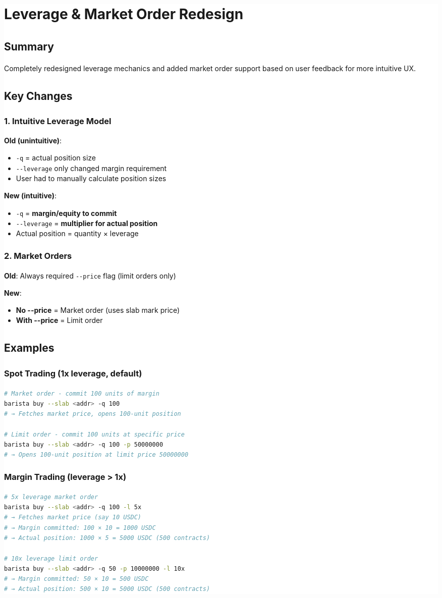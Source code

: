 # Leverage & Market Order Redesign

## Summary

Completely redesigned leverage mechanics and added market order support based on user feedback for more intuitive UX.

## Key Changes

### 1. Intuitive Leverage Model

**Old (unintuitive)**:
- `-q` = actual position size
- `--leverage` only changed margin requirement
- User had to manually calculate position sizes

**New (intuitive)**:
- `-q` = **margin/equity to commit**
- `--leverage` = **multiplier for actual position**
- Actual position = quantity × leverage

### 2. Market Orders

**Old**: Always required `--price` flag (limit orders only)

**New**:
- **No --price** = Market order (uses slab mark price)
- **With --price** = Limit order

## Examples

### Spot Trading (1x leverage, default)

```bash
# Market order - commit 100 units of margin
barista buy --slab <addr> -q 100
# → Fetches market price, opens 100-unit position

# Limit order - commit 100 units at specific price
barista buy --slab <addr> -q 100 -p 50000000
# → Opens 100-unit position at limit price 50000000
```

### Margin Trading (leverage > 1x)

```bash
# 5x leverage market order
barista buy --slab <addr> -q 100 -l 5x
# → Fetches market price (say 10 USDC)
# → Margin committed: 100 × 10 = 1000 USDC
# → Actual position: 1000 × 5 = 5000 USDC (500 contracts)

# 10x leverage limit order
barista buy --slab <addr> -q 50 -p 10000000 -l 10x
# → Margin committed: 50 × 10 = 500 USDC
# → Actual position: 500 × 10 = 5000 USDC (500 contracts)
```
